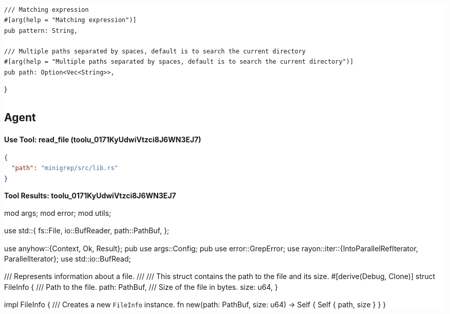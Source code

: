     /// Matching expression
    #[arg(help = "Matching expression")]
    pub pattern: String,

    /// Multiple paths separated by spaces, default is to search the current directory
    #[arg(help = "Multiple paths separated by spaces, default is to search the current directory")]
    pub path: Option<Vec<String>>,
}

## Agent



**Use Tool: read_file (toolu_0171KyUdwiVtzci8J6WN3EJ7)**
```json
{
  "path": "minigrep/src/lib.rs"
}
```

**Tool Results: toolu_0171KyUdwiVtzci8J6WN3EJ7**

mod args;
mod error;
mod utils;

use std::{
    fs::File,
    io::BufReader,
    path::PathBuf,
};

use anyhow::{Context, Ok, Result};
pub use args::Config;
pub use error::GrepError;
use rayon::iter::{IntoParallelRefIterator, ParallelIterator};
use std::io::BufRead;

/// Represents information about a file.
///
/// This struct contains the path to the file and its size.
#[derive(Debug, Clone)]
struct FileInfo {
    /// Path to the file.
    path: PathBuf,
    /// Size of the file in bytes.
    size: u64,
}

impl FileInfo {
    /// Creates a new `FileInfo` instance.
    fn new(path: PathBuf, size: u64) -> Self {
        Self { path, size }
    }
}
